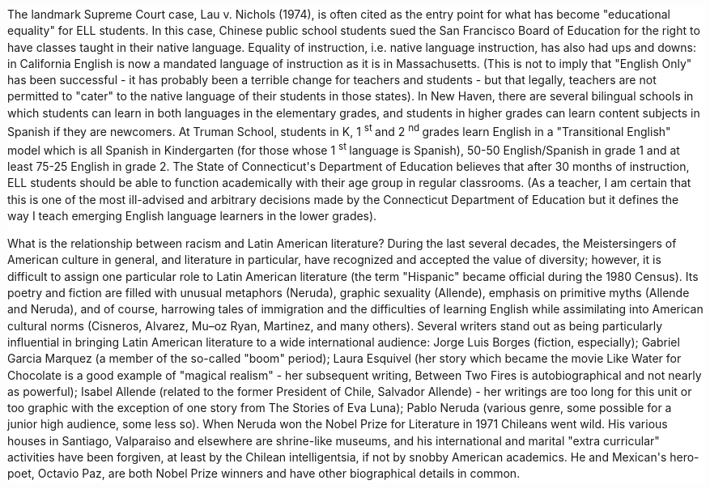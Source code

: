  The landmark Supreme Court case, Lau v. Nichols (1974), is often cited as the entry point for what has become "educational equality" for ELL students. In this case, Chinese public school students sued the San Francisco Board of Education for the right to have classes taught in their native language. Equality of instruction, i.e. native language instruction, has also had ups and downs: in California English is now a mandated language of instruction as it is in Massachusetts. (This is not to imply that "English Only" has been successful - it has probably been a terrible change for teachers and students - but that legally, teachers are not permitted to "cater" to the native language of their students in those states).  In New Haven, there are several bilingual schools in which students can learn in both languages in the elementary grades, and students in higher grades can learn content subjects in Spanish if they are newcomers. At Truman School, students in K, 1
  <sup>
   st
  </sup>
  and 2
  <sup>
   nd
  </sup>
  grades learn English in a "Transitional English" model which is all Spanish in Kindergarten (for those whose 1
  <sup>
   st
  </sup>
  language is Spanish), 50-50 English/Spanish in grade 1 and at least 75-25 English in grade 2. The State of Connecticut's Department of Education believes that after 30 months of instruction, ELL students should be able to function academically with their age group in regular classrooms. (As a teacher, I am certain that this is one of the most ill-advised and arbitrary decisions made by the Connecticut Department of Education but it defines the way I teach emerging English language learners in the lower grades).
 </p>
<p>
  What is the relationship between racism and Latin American literature? During the last several decades, the Meistersingers of American culture in general, and literature in particular, have recognized and accepted the value of diversity; however, it is difficult to assign one particular role to Latin American literature (the term "Hispanic" became official during the 1980 Census). Its  poetry and fiction are filled with unusual metaphors (Neruda), graphic sexuality (Allende), emphasis on primitive myths (Allende and Neruda), and of course, harrowing tales of immigration and the difficulties of learning English while assimilating into American cultural norms (Cisneros, Alvarez, Mu–oz Ryan, Martinez, and many others). Several writers stand out as being particularly influential in bringing Latin American literature to a wide international audience: Jorge Luis Borges (fiction, especially); Gabriel Garcia Marquez (a member of the so-called "boom" period); Laura Esquivel (her story which became the movie Like Water for Chocolate is a good example of "magical realism" - her subsequent writing, Between Two Fires is autobiographical and not nearly as powerful); Isabel Allende (related to the former President of Chile, Salvador Allende) - her writings are too long for this unit or too graphic with the exception of one story from The Stories of Eva Luna); Pablo Neruda (various genre, some possible for a junior high audience, some less so). When Neruda won the Nobel Prize for Literature in 1971 Chileans went wild. His various houses in Santiago, Valparaiso and elsewhere are shrine-like museums, and his international and marital "extra curricular" activities have been forgiven, at least by the Chilean intelligentsia, if not by snobby American academics. He and Mexican's hero-poet, Octavio Paz, are both Nobel Prize winners and have other biographical details in common.
 </p>
